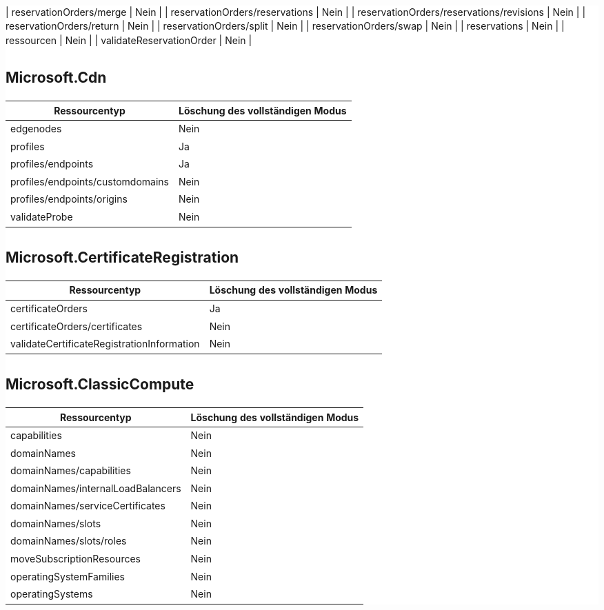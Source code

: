 | reservationOrders/merge | Nein | 
| reservationOrders/reservations | Nein | 
| reservationOrders/reservations/revisions | Nein | 
| reservationOrders/return | Nein | 
| reservationOrders/split | Nein | 
| reservationOrders/swap | Nein | 
| reservations | Nein | 
| ressourcen | Nein | 
| validateReservationOrder | Nein | 

## <a name="microsoftcdn"></a>Microsoft.Cdn
| Ressourcentyp | Löschung des vollständigen Modus |
| ------------- | ----------- |
| edgenodes | Nein | 
| profiles | Ja | 
| profiles/endpoints | Ja | 
| profiles/endpoints/customdomains | Nein | 
| profiles/endpoints/origins | Nein | 
| validateProbe | Nein | 

## <a name="microsoftcertificateregistration"></a>Microsoft.CertificateRegistration
| Ressourcentyp | Löschung des vollständigen Modus |
| ------------- | ----------- |
| certificateOrders | Ja | 
| certificateOrders/certificates | Nein | 
| validateCertificateRegistrationInformation | Nein | 

## <a name="microsoftclassiccompute"></a>Microsoft.ClassicCompute
| Ressourcentyp | Löschung des vollständigen Modus |
| ------------- | ----------- |
| capabilities | Nein | 
| domainNames | Nein | 
| domainNames/capabilities | Nein | 
| domainNames/internalLoadBalancers | Nein | 
| domainNames/serviceCertificates | Nein | 
| domainNames/slots | Nein | 
| domainNames/slots/roles | Nein | 
| moveSubscriptionResources | Nein | 
| operatingSystemFamilies | Nein | 
| operatingSystems | Nein | 